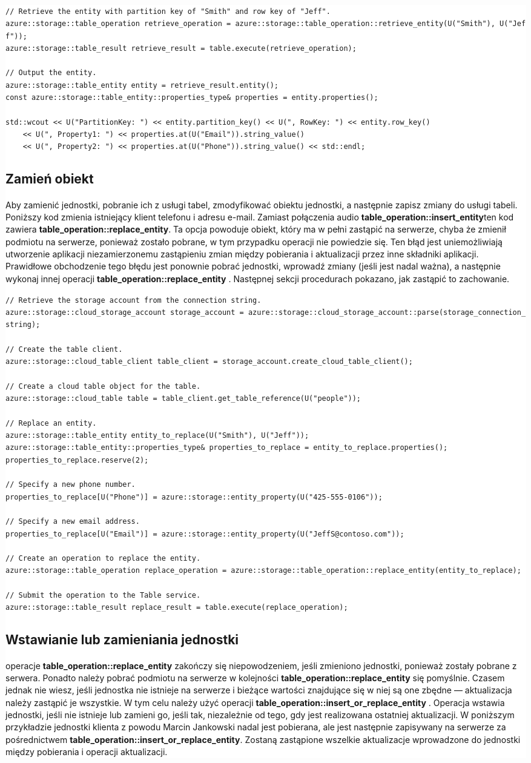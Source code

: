     // Retrieve the entity with partition key of "Smith" and row key of "Jeff".
    azure::storage::table_operation retrieve_operation = azure::storage::table_operation::retrieve_entity(U("Smith"), U("Jeff"));
    azure::storage::table_result retrieve_result = table.execute(retrieve_operation);

    // Output the entity.
    azure::storage::table_entity entity = retrieve_result.entity();
    const azure::storage::table_entity::properties_type& properties = entity.properties();

    std::wcout << U("PartitionKey: ") << entity.partition_key() << U(", RowKey: ") << entity.row_key()
        << U(", Property1: ") << properties.at(U("Email")).string_value()
        << U(", Property2: ") << properties.at(U("Phone")).string_value() << std::endl;

## <a name="replace-an-entity"></a>Zamień obiekt
Aby zamienić jednostki, pobranie ich z usługi tabel, zmodyfikować obiektu jednostki, a następnie zapisz zmiany do usługi tabeli. Poniższy kod zmienia istniejący klient telefonu i adresu e-mail. Zamiast połączenia audio **table_operation::insert_entity**ten kod zawiera **table_operation::replace_entity**. Ta opcja powoduje obiekt, który ma w pełni zastąpić na serwerze, chyba że zmienił podmiotu na serwerze, ponieważ zostało pobrane, w tym przypadku operacji nie powiedzie się. Ten błąd jest uniemożliwiają utworzenie aplikacji niezamierzonemu zastąpieniu zmian między pobierania i aktualizacji przez inne składniki aplikacji. Prawidłowe obchodzenie tego błędu jest ponownie pobrać jednostki, wprowadź zmiany (jeśli jest nadal ważna), a następnie wykonaj innej operacji **table_operation::replace_entity** . Następnej sekcji procedurach pokazano, jak zastąpić to zachowanie.  

    // Retrieve the storage account from the connection string.
    azure::storage::cloud_storage_account storage_account = azure::storage::cloud_storage_account::parse(storage_connection_string);

    // Create the table client.
    azure::storage::cloud_table_client table_client = storage_account.create_cloud_table_client();

    // Create a cloud table object for the table.
    azure::storage::cloud_table table = table_client.get_table_reference(U("people"));

    // Replace an entity.
    azure::storage::table_entity entity_to_replace(U("Smith"), U("Jeff"));
    azure::storage::table_entity::properties_type& properties_to_replace = entity_to_replace.properties();
    properties_to_replace.reserve(2);

    // Specify a new phone number.
    properties_to_replace[U("Phone")] = azure::storage::entity_property(U("425-555-0106"));

    // Specify a new email address.
    properties_to_replace[U("Email")] = azure::storage::entity_property(U("JeffS@contoso.com"));

    // Create an operation to replace the entity.
    azure::storage::table_operation replace_operation = azure::storage::table_operation::replace_entity(entity_to_replace);

    // Submit the operation to the Table service.
    azure::storage::table_result replace_result = table.execute(replace_operation);

## <a name="insert-or-replace-an-entity"></a>Wstawianie lub zamieniania jednostki
operacje **table_operation::replace_entity** zakończy się niepowodzeniem, jeśli zmieniono jednostki, ponieważ zostały pobrane z serwera. Ponadto należy pobrać podmiotu na serwerze w kolejności **table_operation::replace_entity** się pomyślnie. Czasem jednak nie wiesz, jeśli jednostka nie istnieje na serwerze i bieżące wartości znajdujące się w niej są one zbędne — aktualizacja należy zastąpić je wszystkie. W tym celu należy użyć operacji **table_operation::insert_or_replace_entity** . Operacja wstawia jednostki, jeśli nie istnieje lub zamieni go, jeśli tak, niezależnie od tego, gdy jest realizowana ostatniej aktualizacji. W poniższym przykładzie jednostki klienta z powodu Marcin Jankowski nadal jest pobierana, ale jest następnie zapisywany na serwerze za pośrednictwem **table_operation::insert_or_replace_entity**. Zostaną zastąpione wszelkie aktualizacje wprowadzone do jednostki między pobierania i operacji aktualizacji.  
